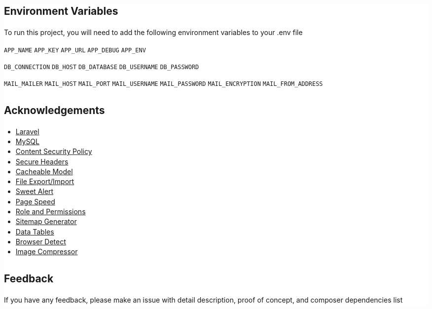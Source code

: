 ## Environment Variables

To run this project, you will need to add the following environment variables to your .env file

`APP_NAME`
`APP_KEY`
`APP_URL`
`APP_DEBUG`
`APP_ENV`

`DB_CONNECTION`
`DB_HOST`
`DB_DATABASE`
`DB_USERNAME`
`DB_PASSWORD`

`MAIL_MAILER`
`MAIL_HOST`
`MAIL_PORT`
`MAIL_USERNAME`
`MAIL_PASSWORD`
`MAIL_ENCRYPTION`
`MAIL_FROM_ADDRESS`

## Acknowledgements

- [Laravel](https://laravel.com/docs/12.x)
- [MySQL](https://dev.mysql.com/doc)
- [Content Security Policy](https://github.com/spatie/laravel-csp)
- [Secure Headers](https://github.com/bepsvpt/secure-headers)
- [Cacheable Model](https://github.com/elipZis/laravel-cacheable-model)
- [File Export/Import](https://docs.laravel-excel.com/3.1)
- [Sweet Alert](https://realrashid.github.io/sweet-alert)
- [Page Speed](https://github.com/renatomarinho/laravel-page-speed)
- [Role and Permissions](https://spatie.be/docs/laravel-permission/v6)
- [Sitemap Generator](https://github.com/spatie/laravel-sitemap)
- [Data Tables](https://yajrabox.com/docs/laravel-datatables/12.0)
- [Browser Detect](https://github.com/hisorange/browser-detect)
- [Image Compressor](https://image.intervention.io/v3)

## Feedback

If you have any feedback, please make an issue with detail description, proof of concept, and composer dependencies list
